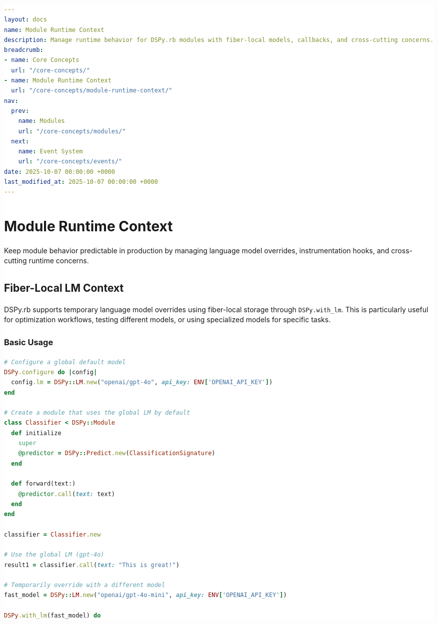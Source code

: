 ```yaml
---
layout: docs
name: Module Runtime Context
description: Manage runtime behavior for DSPy.rb modules with fiber-local models, callbacks, and cross-cutting concerns.
breadcrumb:
- name: Core Concepts
  url: "/core-concepts/"
- name: Module Runtime Context
  url: "/core-concepts/module-runtime-context/"
nav:
  prev:
    name: Modules
    url: "/core-concepts/modules/"
  next:
    name: Event System
    url: "/core-concepts/events/"
date: 2025-10-07 00:00:00 +0000
last_modified_at: 2025-10-07 00:00:00 +0000
---
```

# Module Runtime Context

Keep module behavior predictable in production by managing language model overrides, instrumentation hooks, and cross-cutting runtime concerns.

## Fiber-Local LM Context

DSPy.rb supports temporary language model overrides using fiber-local storage through `DSPy.with_lm`. This is particularly useful for optimization workflows, testing different models, or using specialized models for specific tasks.

### Basic Usage

```ruby
# Configure a global default model
DSPy.configure do |config|
  config.lm = DSPy::LM.new("openai/gpt-4o", api_key: ENV['OPENAI_API_KEY'])
end

# Create a module that uses the global LM by default
class Classifier < DSPy::Module
  def initialize
    super
    @predictor = DSPy::Predict.new(ClassificationSignature)
  end

  def forward(text:)
    @predictor.call(text: text)
  end
end

classifier = Classifier.new

# Use the global LM (gpt-4o)
result1 = classifier.call(text: "This is great!")

# Temporarily override with a different model
fast_model = DSPy::LM.new("openai/gpt-4o-mini", api_key: ENV['OPENAI_API_KEY'])

DSPy.with_lm(fast_model) do
```